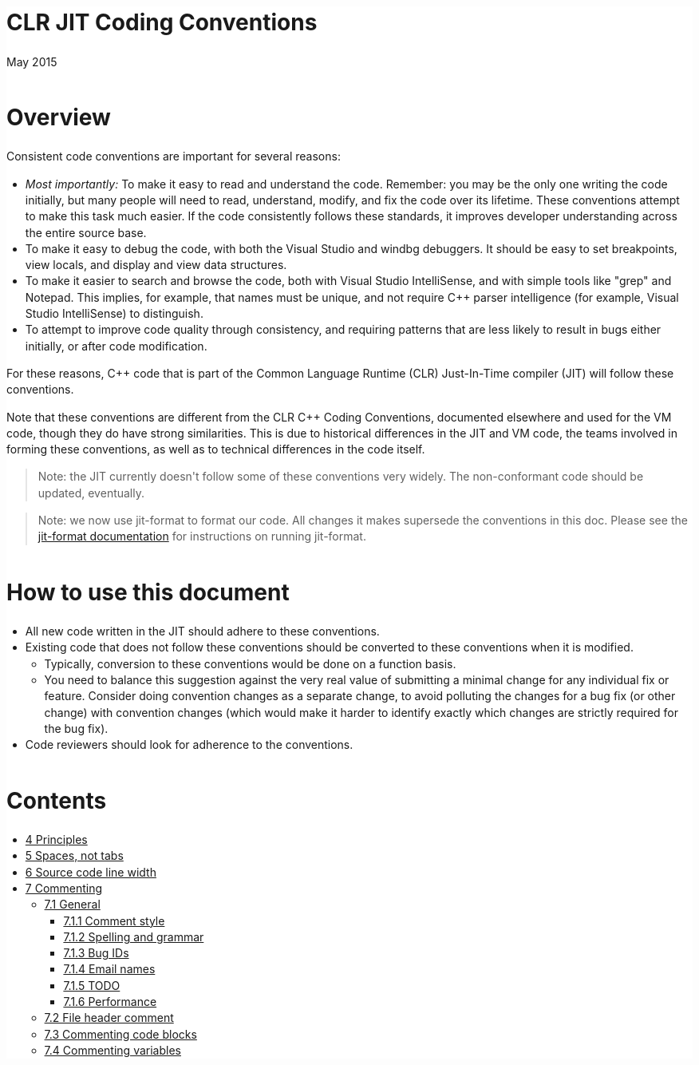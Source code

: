 # CLR JIT Coding Conventions
May 2015

# Overview

Consistent code conventions are important for several reasons:

* *Most importantly:* To make it easy to read and understand the code. Remember: you may be the only one writing the code initially, but many people will need to read, understand, modify, and fix the code over its lifetime. These conventions attempt to make this task much easier. If the code consistently follows these standards, it improves developer understanding across the entire source base.
* To make it easy to debug the code, with both the Visual Studio and windbg debuggers. It should be easy to set breakpoints, view locals, and display and view data structures.
* To make it easier to search and browse the code, both with Visual Studio IntelliSense, and with simple tools like "grep" and Notepad. This implies, for example, that names must be unique, and not require C++ parser intelligence (for example, Visual Studio IntelliSense) to distinguish.
* To attempt to improve code quality through consistency, and requiring patterns that are less likely to result in bugs either initially, or after code modification.

For these reasons, C++ code that is part of the Common Language Runtime (CLR) Just-In-Time compiler (JIT) will follow these conventions.

Note that these conventions are different from the CLR C++ Coding Conventions, documented elsewhere and used for the VM code, though they do have strong similarities. This is due to historical differences in the JIT and VM code, the teams involved in forming these conventions, as well as to technical differences in the code itself.

> Note: the JIT currently doesn't follow some of these conventions very widely. The non-conformant code should be updated, eventually.

> Note: we now use jit-format to format our code. All changes it makes supersede the conventions in this doc. Please see the [jit-format documentation](https://github.com/dotnet/jitutils/blob/main/doc/formatting.md) for instructions on running jit-format.

# How to use this document

* All new code written in the JIT should adhere to these conventions.
* Existing code that does not follow these conventions should be converted to these conventions when it is modified.
  * Typically, conversion to these conventions would be done on a function basis.
  * You need to balance this suggestion against the very real value of submitting a minimal change for any individual fix or feature. Consider doing convention changes as a separate change, to avoid polluting the changes for a bug fix (or other change) with convention changes (which would make it harder to identify exactly which changes are strictly required for the bug fix).
* Code reviewers should look for adherence to the conventions.

# Contents

* [4 Principles](#4)
* [5 Spaces, not tabs](#5)
* [6 Source code line width](#6)
* [7 Commenting](#7)
  * [7.1 General](#7.1)
    * [7.1.1 Comment style](#7.1.1)
    * [7.1.2 Spelling and grammar](#7.1.2)
    * [7.1.3 Bug IDs](#7.1.3)
    * [7.1.4 Email names](#7.1.4)
    * [7.1.5 TODO](#7.1.5)
    * [7.1.6 Performance](#7.1.6)
  * [7.2 File header comment](#7.2)
  * [7.3 Commenting code blocks](#7.3)
  * [7.4 Commenting variables](#7.4)